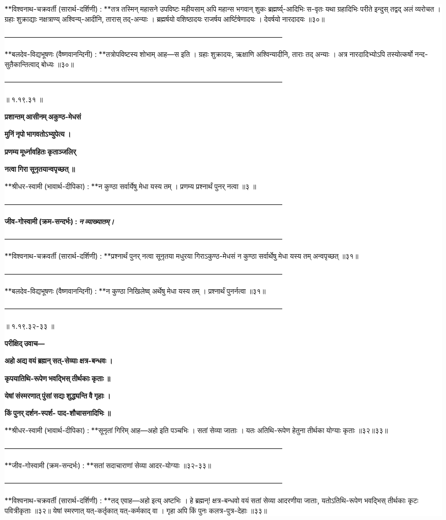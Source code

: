 **विश्वनाथ-चक्रवर्ती (सारार्थ-दर्शिणी) : **तत्र तस्मिन् महासने उपविष्टः महीयसाम् अपि महान्स भगवान् शुकः ब्रह्मर्ष्य्-आदिभिः स-वृतः यथा ग्रहादिभिः परीते इन्दुस् तद्वद् अलं व्यरोचत । ग्रहाः शुक्राद्याः नक्षत्राण्य् अश्विन्य्-आदीनि, तारास् तद्-अन्याः । ब्रह्मर्षयो वशिष्ठादयः राजर्षय आर्ष्टिषेणादयः । देवर्षयो नारदादयः ॥३०॥

———————————————————————————————————————

**बलदेव-विद्यभूषणः (वैष्णवानन्दिनी) : **तत्रोपविष्टस्य शोभाम् आह—स इति । ग्रहाः शुक्रादयः, ऋक्षाणि अश्विन्यादीनि, ताराः तद् अन्याः । अत्र नारदादिभ्योऽपि तस्योत्कर्षो नन्द-सुतैकान्तित्वाद् बोध्यः ॥३०॥

———————————————————————————————————————

॥ १.१९.३१ ॥

**प्रशान्तम् आसीनम् अकुण्ठ-मेधसं**

**मुनिं नृपो भागवतोऽभ्युपेत्य ।**

**प्रणम्य मूर्ध्नावहितः कृताञ्जलिर्**

**नत्वा गिरा सूनृतयान्वपृच्छत् ॥**

**श्रीधर-स्वामी (भावार्थ-दीपिका) : **न कुण्ठा सर्वार्येषु मेधा यस्य तम् । प्रणम्य प्रश्नार्थं पुनर् नत्वा ॥३ ॥

———————————————————————————————————————

**जीव-गोस्वामी (क्रम-सन्दर्भः) : _न व्याख्यातम्।_**

———————————————————————————————————————

**विश्वनाथ-चक्रवर्ती (सारार्थ-दर्शिणी) : **प्रश्नार्थं पुनर् नत्वा सूनृतया मधुरया गिराऽकुण्ठ-मेधसं न कुण्ठा सर्वार्थेषु मेधा यस्य तम् अन्वपृच्छत् ॥३१॥

———————————————————————————————————————

**बलदेव-विद्यभूषणः (वैष्णवानन्दिनी) : **न कुण्ठा निखिलेष्व् अर्थेषु मेधा यस्य तम् । प्रश्नार्थं पुनर्नत्वा ॥३१॥

———————————————————————————————————————

॥ १.१९.३२-३३ ॥

**परीक्षिद् उवाच—**

**अहो अद्य वयं ब्रह्मन् सत्-सेव्याः क्षत्र-बन्धवः ।**

**कृपयातिथि-रूपेण भवद्भिस् तीर्थकाः कृताः ॥**

**येषां संस्मरणात् पुंसां सद्यः शुद्ध्यन्ति वै गृहाः ।**

**किं पुनर् दर्शन-स्पर्श- पाद-शौचासनादिभिः ॥**

**श्रीधर-स्वामी (भावार्थ-दीपिका) : **सूनृतां गिरिम् आह—अहो इति पञ्चभिः । सतां सेव्या जाताः । यतः अतिथि-रूपेण हेतुना तीर्थका योग्याः कृताः ॥३२॥३३॥

———————————————————————————————————————

**जीव-गोस्वामी (क्रम-सन्दर्भः) : **सतां सदाचाराणां सेव्या आदर-योग्याः ॥३२-३३॥

———————————————————————————————————————

**विश्वनाथ-चक्रवर्ती (सारार्थ-दर्शिणी) : **तद् एवाह—अहो इत्य् अष्टभिः । हे ब्रह्मन्! क्षत्र-बन्धवो वयं सतां सेव्या आदरणीया जाताः, यतोऽतिथि-रूपेण भवद्भिस् तीर्थकाः कृटः पवित्रीकृताः ॥३२॥ येषां स्मरणात् यत्-कर्तृकात् यत्-कर्मकाद् वा । गृहा अपि किं पुनः कलत्र-पुत्र-देहाः ॥३३॥
